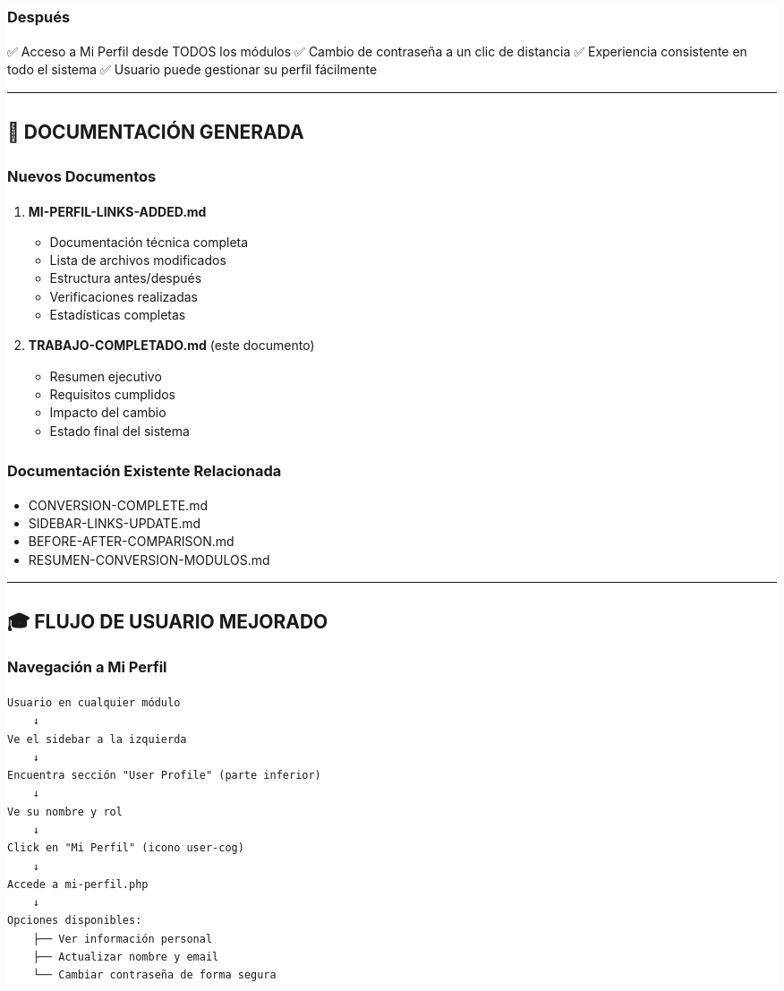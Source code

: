 ### Después
✅ Acceso a Mi Perfil desde TODOS los módulos
✅ Cambio de contraseña a un clic de distancia
✅ Experiencia consistente en todo el sistema
✅ Usuario puede gestionar su perfil fácilmente

---

## 📝 DOCUMENTACIÓN GENERADA

### Nuevos Documentos
1. **MI-PERFIL-LINKS-ADDED.md**
   - Documentación técnica completa
   - Lista de archivos modificados
   - Estructura antes/después
   - Verificaciones realizadas
   - Estadísticas completas

2. **TRABAJO-COMPLETADO.md** (este documento)
   - Resumen ejecutivo
   - Requisitos cumplidos
   - Impacto del cambio
   - Estado final del sistema

### Documentación Existente Relacionada
- CONVERSION-COMPLETE.md
- SIDEBAR-LINKS-UPDATE.md  
- BEFORE-AFTER-COMPARISON.md
- RESUMEN-CONVERSION-MODULOS.md

---

## 🎓 FLUJO DE USUARIO MEJORADO

### Navegación a Mi Perfil

```
Usuario en cualquier módulo
    ↓
Ve el sidebar a la izquierda
    ↓
Encuentra sección "User Profile" (parte inferior)
    ↓
Ve su nombre y rol
    ↓
Click en "Mi Perfil" (icono user-cog)
    ↓
Accede a mi-perfil.php
    ↓
Opciones disponibles:
    ├── Ver información personal
    ├── Actualizar nombre y email
    └── Cambiar contraseña de forma segura
```
